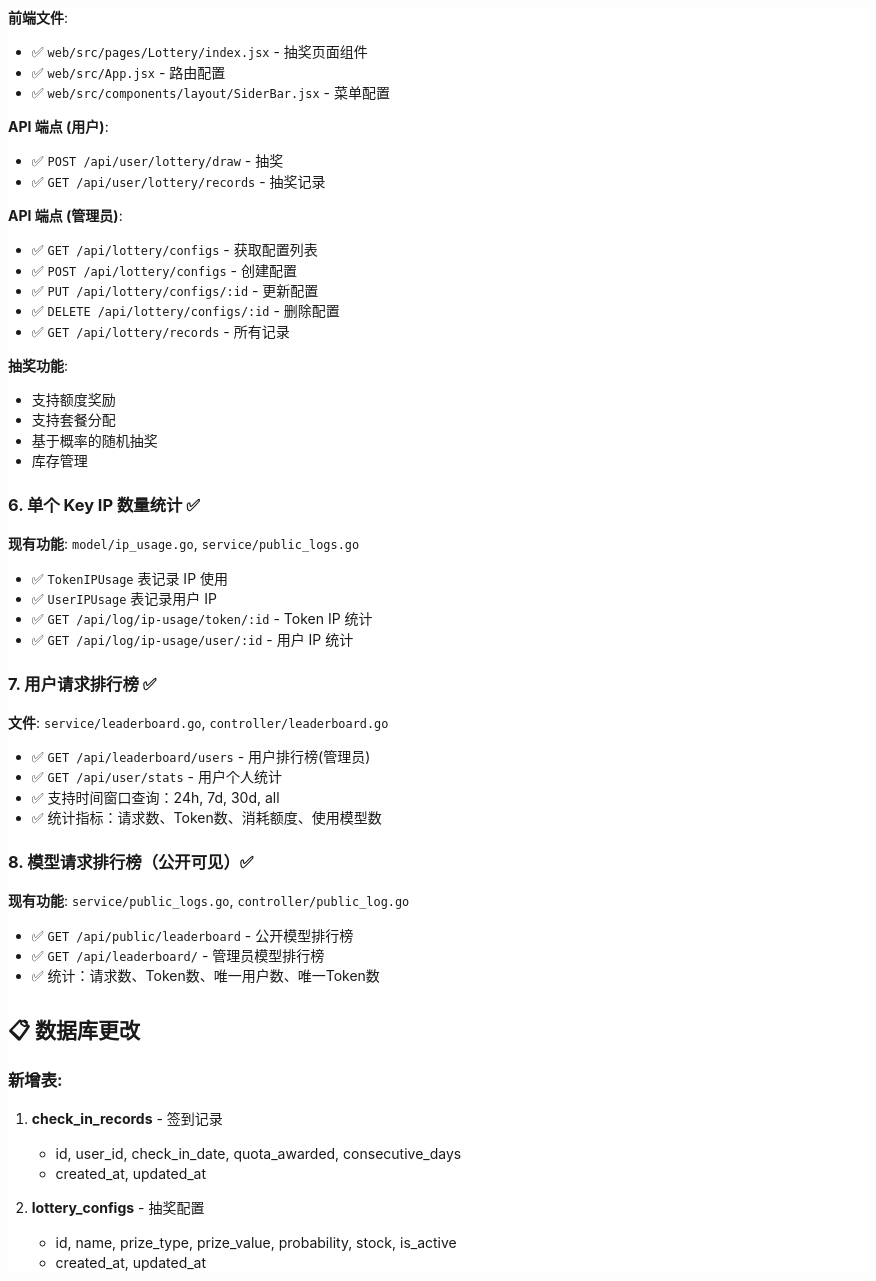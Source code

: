 **前端文件**:
- ✅ `web/src/pages/Lottery/index.jsx` - 抽奖页面组件
- ✅ `web/src/App.jsx` - 路由配置
- ✅ `web/src/components/layout/SiderBar.jsx` - 菜单配置

**API 端点 (用户)**:
- ✅ `POST /api/user/lottery/draw` - 抽奖
- ✅ `GET /api/user/lottery/records` - 抽奖记录

**API 端点 (管理员)**:
- ✅ `GET /api/lottery/configs` - 获取配置列表
- ✅ `POST /api/lottery/configs` - 创建配置
- ✅ `PUT /api/lottery/configs/:id` - 更新配置
- ✅ `DELETE /api/lottery/configs/:id` - 删除配置
- ✅ `GET /api/lottery/records` - 所有记录

**抽奖功能**:
- 支持额度奖励
- 支持套餐分配
- 基于概率的随机抽奖
- 库存管理

### 6. 单个 Key IP 数量统计 ✅
**现有功能**: `model/ip_usage.go`, `service/public_logs.go`
- ✅ `TokenIPUsage` 表记录 IP 使用
- ✅ `UserIPUsage` 表记录用户 IP
- ✅ `GET /api/log/ip-usage/token/:id` - Token IP 统计
- ✅ `GET /api/log/ip-usage/user/:id` - 用户 IP 统计

### 7. 用户请求排行榜 ✅
**文件**: `service/leaderboard.go`, `controller/leaderboard.go`
- ✅ `GET /api/leaderboard/users` - 用户排行榜(管理员)
- ✅ `GET /api/user/stats` - 用户个人统计
- ✅ 支持时间窗口查询：24h, 7d, 30d, all
- ✅ 统计指标：请求数、Token数、消耗额度、使用模型数

### 8. 模型请求排行榜（公开可见）✅
**现有功能**: `service/public_logs.go`, `controller/public_log.go`
- ✅ `GET /api/public/leaderboard` - 公开模型排行榜
- ✅ `GET /api/leaderboard/` - 管理员模型排行榜
- ✅ 统计：请求数、Token数、唯一用户数、唯一Token数

## 📋 数据库更改

### 新增表:
1. **check_in_records** - 签到记录
   - id, user_id, check_in_date, quota_awarded, consecutive_days
   - created_at, updated_at

2. **lottery_configs** - 抽奖配置
   - id, name, prize_type, prize_value, probability, stock, is_active
   - created_at, updated_at
